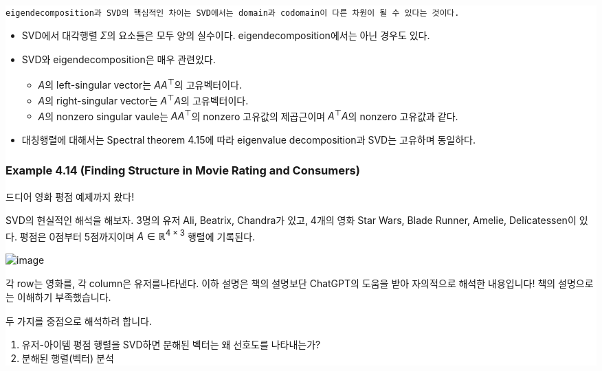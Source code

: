     eigendecomposition과 SVD의 핵심적인 차이는 SVD에서는 domain과 codomain이 다른 차원이 될 수 있다는 것이다.

- SVD에서 대각행렬 $\Sigma$의 요소들은 모두 양의 실수이다. eigendecomposition에서는 아닌 경우도 있다.

- SVD와 eigendecomposition은 매우 관련있다.
    - $A$의 left-singular vector는 $AA^\top$의 고유벡터이다.
    - $A$의 right-singular vector는 $A^\top     A$의 고유벡터이다.
    - $A$의 nonzero singular vaule는 $AA^\top$의 nonzero 고유값의 제곱근이며 $A^\top A$의 nonzero 고유값과 같다.

- 대칭행렬에 대해서는 Spectral theorem 4.15에 따라 eigenvalue decomposition과 SVD는 고유하며 동일하다.

### Example 4.14 (Finding Structure in Movie Rating and Consumers)

드디어 영화 평점 예제까지 왔다!

SVD의 현실적인 해석을 해보자. 3명의 유저 Ali, Beatrix, Chandra가 있고, 4개의 영화 Star Wars, Blade Runner, Amelie, Delicatessen이 있다. 평점은 0점부터 5점까지이며 $A \in \mathbb{R}^{4 \times 3}$ 행렬에 기록된다.

![image](https://github.com/user-attachments/assets/ca864930-56db-47d9-b2a3-6b299964b6bf)

각 row는 영화를, 각 column은 유저를나타낸다. 이하 설명은 책의 설명보단 ChatGPT의 도움을 받아 자의적으로 해석한 내용입니다! 책의 설명으로는 이해하기 부족했습니다.

두 가지를 중점으로 해석하려 합니다.

1. 유저-아이템 평점 행렬을 SVD하면 분해된 벡터는 왜 선호도를 나타내는가?
2. 분해된 행렬(벡터) 분석






